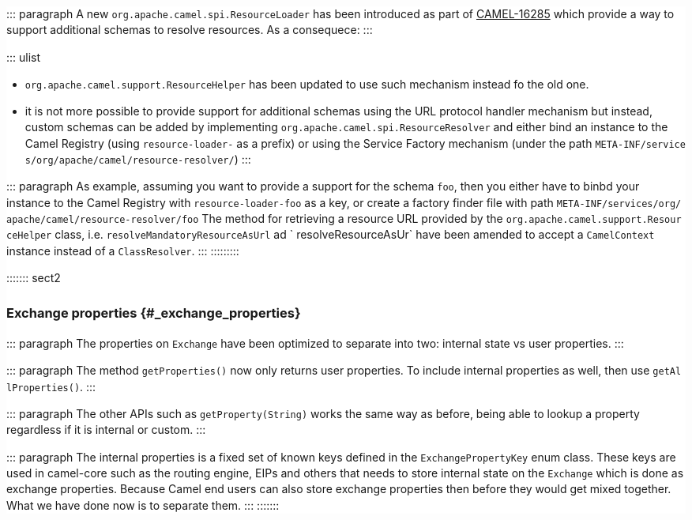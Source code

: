 ::: paragraph
A new `org.apache.camel.spi.ResourceLoader` has been introduced as part
of [CAMEL-16285](https://issues.apache.org/jira/browse/CAMEL-16285)
which provide a way to support additional schemas to resolve resources.
As a consequece:
:::

::: ulist
- `org.apache.camel.support.ResourceHelper` has been updated to use such
  mechanism instead fo the old one.

- it is not more possible to provide support for additional schemas
  using the URL protocol handler mechanism but instead, custom schemas
  can be added by implementing `org.apache.camel.spi.ResourceResolver`
  and either bind an instance to the Camel Registry (using
  `resource-loader-` as a prefix) or using the Service Factory mechanism
  (under the path
  `META-INF/services/org/apache/camel/resource-resolver/`)
:::

::: paragraph
As example, assuming you want to provide a support for the schema `foo`,
then you either have to binbd your instance to the Camel Registry with
`resource-loader-foo` as a key, or create a factory finder file with
path `META-INF/services/org/apache/camel/resource-resolver/foo` The
method for retrieving a resource URL provided by the
`org.apache.camel.support.ResourceHelper` class, i.e.
`resolveMandatoryResourceAsUrl` ad \` resolveResourceAsUr\` have been
amended to accept a `CamelContext` instance instead of a
`ClassResolver`.
:::
:::::::::

::::::: sect2
### Exchange properties {#_exchange_properties}

::: paragraph
The properties on `Exchange` have been optimized to separate into two:
internal state vs user properties.
:::

::: paragraph
The method `getProperties()` now only returns user properties. To
include internal properties as well, then use `getAllProperties()`.
:::

::: paragraph
The other APIs such as `getProperty(String)` works the same way as
before, being able to lookup a property regardless if it is internal or
custom.
:::

::: paragraph
The internal properties is a fixed set of known keys defined in the
`ExchangePropertyKey` enum class. These keys are used in camel-core such
as the routing engine, EIPs and others that needs to store internal
state on the `Exchange` which is done as exchange properties. Because
Camel end users can also store exchange properties then before they
would get mixed together. What we have done now is to separate them.
:::
:::::::
